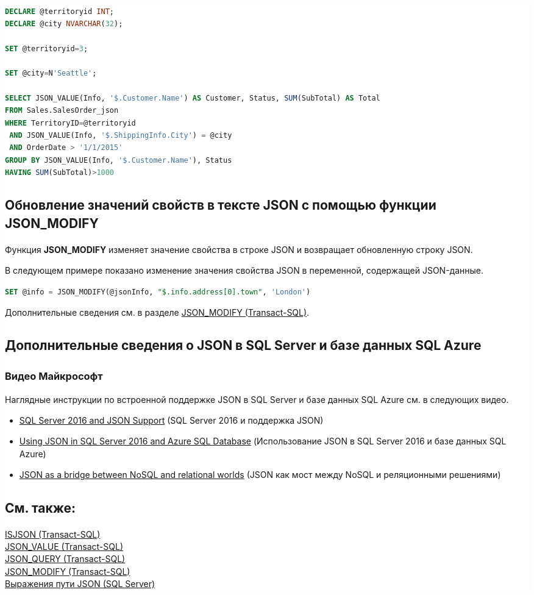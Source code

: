 ```sql  
DECLARE @territoryid INT;
DECLARE @city NVARCHAR(32);

SET @territoryid=3;

SET @city=N'Seattle';

SELECT JSON_VALUE(Info, '$.Customer.Name') AS Customer, Status, SUM(SubTotal) AS Total
FROM Sales.SalesOrder_json
WHERE TerritoryID=@territoryid
 AND JSON_VALUE(Info, '$.ShippingInfo.City') = @city
 AND OrderDate > '1/1/2015'
GROUP BY JSON_VALUE(Info, '$.Customer.Name'), Status
HAVING SUM(SubTotal)>1000
```  
  
##  <a name="update-property-values-in-json-text-by-using-the-json_modify-function"></a><a name="MODIFY"></a> Обновление значений свойств в тексте JSON с помощью функции JSON_MODIFY  
Функция **JSON_MODIFY** изменяет значение свойства в строке JSON и возвращает обновленную строку JSON.  
  
В следующем примере показано изменение значения свойства JSON в переменной, содержащей JSON-данные.  
  
```sql  
SET @info = JSON_MODIFY(@jsonInfo, "$.info.address[0].town", 'London')    
```  
  
 Дополнительные сведения см. в разделе [JSON_MODIFY (Transact-SQL)](../../t-sql/functions/json-modify-transact-sql.md).  
  
## <a name="learn-more-about-json-in-sql-server-and-azure-sql-database"></a>Дополнительные сведения о JSON в SQL Server и базе данных SQL Azure  
  
### <a name="microsoft-videos"></a>Видео Майкрософт

Наглядные инструкции по встроенной поддержке JSON в SQL Server и базе данных SQL Azure см. в следующих видео.

-   [SQL Server 2016 and JSON Support](https://channel9.msdn.com/Shows/Data-Exposed/SQL-Server-2016-and-JSON-Support) (SQL Server 2016 и поддержка JSON)

-   [Using JSON in SQL Server 2016 and Azure SQL Database](https://channel9.msdn.com/Shows/Data-Exposed/Using-JSON-in-SQL-Server-2016-and-Azure-SQL-Database) (Использование JSON в SQL Server 2016 и базе данных SQL Azure)

-   [JSON as a bridge between NoSQL and relational worlds](https://channel9.msdn.com/events/DataDriven/SQLServer2016/JSON-as-a-bridge-betwen-NoSQL-and-relational-worlds) (JSON как мост между NoSQL и реляционными решениями)
  
## <a name="see-also"></a>См. также:  
 [ISJSON (Transact-SQL)](../../t-sql/functions/isjson-transact-sql.md)   
 [JSON_VALUE (Transact-SQL)](../../t-sql/functions/json-value-transact-sql.md)   
 [JSON_QUERY (Transact-SQL)](../../t-sql/functions/json-query-transact-sql.md)   
 [JSON_MODIFY (Transact-SQL)](../../t-sql/functions/json-modify-transact-sql.md)   
 [Выражения пути JSON (SQL Server)](../../relational-databases/json/json-path-expressions-sql-server.md)  
  
  
